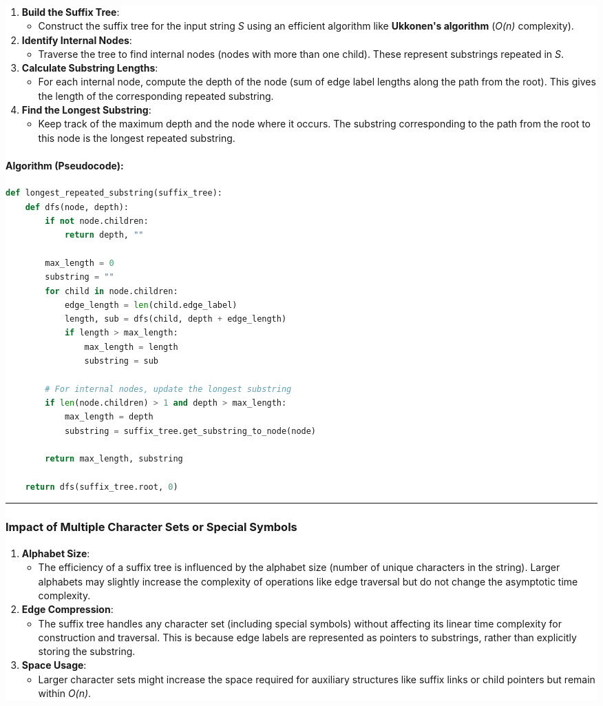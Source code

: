   1. **Build the Suffix Tree**:
     - Construct the suffix tree for the input string *S* using an efficient algorithm like **Ukkonen's algorithm** (*O(n)* complexity).
  2. **Identify Internal Nodes**:
     - Traverse the tree to find internal nodes (nodes with more than one child). These represent substrings repeated in *S*.
  3. **Calculate Substring Lengths**:
     - For each internal node, compute the depth of the node (sum of edge label lengths along the path from the root). This gives the length of the corresponding repeated substring.
  4. **Find the Longest Substring**:
     - Keep track of the maximum depth and the node where it occurs. The substring corresponding to the path from the root to this node is the longest repeated substring.

  #### **Algorithm (Pseudocode)**:

  ```python
  def longest_repeated_substring(suffix_tree):
      def dfs(node, depth):
          if not node.children:
              return depth, ""
          
          max_length = 0
          substring = ""
          for child in node.children:
              edge_length = len(child.edge_label)
              length, sub = dfs(child, depth + edge_length)
              if length > max_length:
                  max_length = length
                  substring = sub
          
          # For internal nodes, update the longest substring
          if len(node.children) > 1 and depth > max_length:
              max_length = depth
              substring = suffix_tree.get_substring_to_node(node)
          
          return max_length, substring
  
      return dfs(suffix_tree.root, 0)
  ```

  ------

  ### **Impact of Multiple Character Sets or Special Symbols**

  1. **Alphabet Size**:
     - The efficiency of a suffix tree is influenced by the alphabet size (number of unique characters in the string). Larger alphabets may slightly increase the complexity of operations like edge traversal but do not change the asymptotic time complexity.
  2. **Edge Compression**:
     - The suffix tree handles any character set (including special symbols) without affecting its linear time complexity for construction and traversal. This is because edge labels are represented as pointers to substrings, rather than explicitly storing the substring.
  3. **Space Usage**:
     - Larger character sets might increase the space required for auxiliary structures like suffix links or child pointers but remain within *O(n)*.
